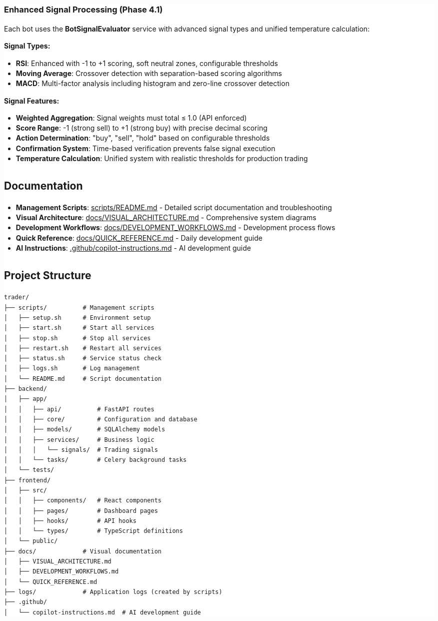 ### Enhanced Signal Processing (Phase 4.1)

Each bot uses the **BotSignalEvaluator** service with advanced signal types and unified temperature calculation:

**Signal Types:**
- **RSI**: Enhanced with -1 to +1 scoring, soft neutral zones, configurable thresholds
- **Moving Average**: Crossover detection with separation-based scoring algorithms
- **MACD**: Multi-factor analysis including histogram and zero-line crossover detection

**Signal Features:**
- **Weighted Aggregation**: Signal weights must total ≤ 1.0 (API enforced)
- **Score Range**: -1 (strong sell) to +1 (strong buy) with precise decimal scoring
- **Action Determination**: "buy", "sell", "hold" based on configurable thresholds
- **Confirmation System**: Time-based verification prevents false signal execution
- **Temperature Calculation**: Unified system with realistic thresholds for production trading

## Documentation

- **Management Scripts**: [scripts/README.md](scripts/README.md) - Detailed script documentation and troubleshooting
- **Visual Architecture**: [docs/VISUAL_ARCHITECTURE.md](docs/VISUAL_ARCHITECTURE.md) - Comprehensive system diagrams
- **Development Workflows**: [docs/DEVELOPMENT_WORKFLOWS.md](docs/DEVELOPMENT_WORKFLOWS.md) - Development process flows
- **Quick Reference**: [docs/QUICK_REFERENCE.md](docs/QUICK_REFERENCE.md) - Daily development guide
- **AI Instructions**: [.github/copilot-instructions.md](.github/copilot-instructions.md) - AI development guide

## Project Structure

```
trader/
├── scripts/          # Management scripts
│   ├── setup.sh      # Environment setup
│   ├── start.sh      # Start all services
│   ├── stop.sh       # Stop all services
│   ├── restart.sh    # Restart all services
│   ├── status.sh     # Service status check
│   ├── logs.sh       # Log management
│   └── README.md     # Script documentation
├── backend/
│   ├── app/
│   │   ├── api/          # FastAPI routes
│   │   ├── core/         # Configuration and database
│   │   ├── models/       # SQLAlchemy models
│   │   ├── services/     # Business logic
│   │   │   └── signals/  # Trading signals
│   │   └── tasks/        # Celery background tasks
│   └── tests/
├── frontend/
│   ├── src/
│   │   ├── components/   # React components
│   │   ├── pages/        # Dashboard pages
│   │   ├── hooks/        # API hooks
│   │   └── types/        # TypeScript definitions
│   └── public/
├── docs/             # Visual documentation
│   ├── VISUAL_ARCHITECTURE.md
│   ├── DEVELOPMENT_WORKFLOWS.md
│   └── QUICK_REFERENCE.md
├── logs/             # Application logs (created by scripts)
├── .github/
│   └── copilot-instructions.md  # AI development guide
```